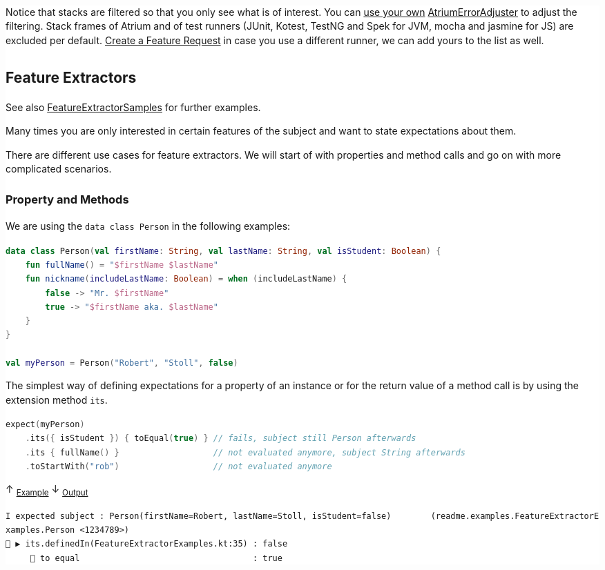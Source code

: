 Notice that stacks are filtered so that you only see what is of interest. 
You can [use your own](#use-own-components) 
[AtriumErrorAdjuster](https://docs.atriumlib.org/latest#/kdoc/atrium-core/ch.tutteli.atrium.reporting/-atrium-error-adjuster)
to adjust the filtering.
Stack frames of Atrium and of test runners (JUnit, Kotest, TestNG and Spek for JVM, mocha and jasmine for JS) are excluded per default.
[Create a Feature Request](https://github.com/robstoll/atrium/issues/new?template=feature_request.md&title=[Feature])
in case you use a different runner, we can add yours to the list as well. 

<a name="property-assertions"></a>
<a name="method-assertions"></a>
<a name="feature-assertions"></a>
## Feature Extractors
See also [FeatureExtractorSamples](https://github.com/robstoll/atrium/blob/main/apis/fluent/atrium-api-fluent/src/commonTest/kotlin/ch/tutteli/atrium/api/fluent/en_GB/samples/FeatureExtractorSamples.kt)
for further examples.

Many times you are only interested in certain features of the subject and want to state expectations about them. 

There are different use cases for feature extractors. 
We will start of with properties and method calls and go on with more complicated scenarios.

### Property and Methods
We are using the `data class Person` in the following examples:

<code-Person>

```kotlin
data class Person(val firstName: String, val lastName: String, val isStudent: Boolean) {
    fun fullName() = "$firstName $lastName"
    fun nickname(includeLastName: Boolean) = when (includeLastName) {
        false -> "Mr. $firstName"
        true -> "$firstName aka. $lastName"
    }
}

val myPerson = Person("Robert", "Stoll", false)
```
</code-Person>

The simplest way of defining expectations for a property of an instance or for the return value of a method call is by
using the extension method `its`.

<ex-its-single>

```kotlin
expect(myPerson)
    .its({ isStudent }) { toEqual(true) } // fails, subject still Person afterwards
    .its { fullName() }                   // not evaluated anymore, subject String afterwards
    .toStartWith("rob")                   // not evaluated anymore
```
↑ <sub>[Example](https://github.com/robstoll/atrium/tree/main/misc/tools/readme-examples/src/test/kotlin/readme/examples/FeatureExtractorExamples.kt#L33)</sub> ↓ <sub>[Output](#ex-its-single)</sub>
<a name="ex-its-single"></a>
```text
I expected subject : Person(firstName=Robert, lastName=Stoll, isStudent=false)        (readme.examples.FeatureExtractorExamples.Person <1234789>)
🚩️ ▶ its.definedIn(FeatureExtractorExamples.kt:35) : false
     🚫️ to equal                                   : true
```
</ex-its-single>
